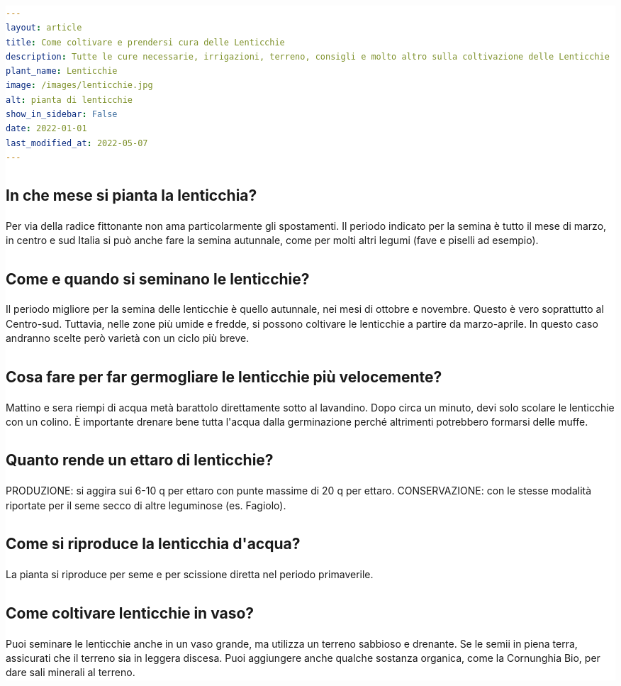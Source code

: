 ```yaml
---
layout: article
title: Come coltivare e prendersi cura delle Lenticchie
description: Tutte le cure necessarie, irrigazioni, terreno, consigli e molto altro sulla coltivazione delle Lenticchie
plant_name: Lenticchie
image: /images/lenticchie.jpg
alt: pianta di lenticchie
show_in_sidebar: False
date: 2022-01-01
last_modified_at: 2022-05-07
---
```


## In che mese si pianta la lenticchia?

 Per via della radice fittonante non ama particolarmente gli spostamenti. Il periodo indicato per la semina è tutto il mese di marzo, in centro e sud Italia si può anche fare la semina autunnale, come per molti altri legumi (fave e piselli ad esempio).

## Come e quando si seminano le lenticchie?

Il periodo migliore per la semina delle lenticchie è quello autunnale, nei mesi di ottobre e novembre. Questo è vero soprattutto al Centro-sud. Tuttavia, nelle zone più umide e fredde, si possono coltivare le lenticchie a partire da marzo-aprile. In questo caso andranno scelte però varietà con un ciclo più breve.

## Cosa fare per far germogliare le lenticchie più velocemente?

Mattino e sera riempi di acqua metà barattolo direttamente sotto al lavandino. Dopo circa un minuto, devi solo scolare le lenticchie con un colino. È importante drenare bene tutta l'acqua dalla germinazione perché altrimenti potrebbero formarsi delle muffe.

## Quanto rende un ettaro di lenticchie?

PRODUZIONE: si aggira sui 6-10 q per ettaro con punte massime di 20 q per ettaro. CONSERVAZIONE: con le stesse modalità riportate per il seme secco di altre leguminose (es. Fagiolo).

## Come si riproduce la lenticchia d'acqua?

 La pianta si riproduce per seme e per scissione diretta nel periodo primaverile.

## Come coltivare lenticchie in vaso?

Puoi seminare le lenticchie anche in un vaso grande, ma utilizza un terreno sabbioso e drenante. Se le semii in piena terra, assicurati che il terreno sia in leggera discesa. Puoi aggiungere anche qualche sostanza organica, come la Cornunghia Bio, per dare sali minerali al terreno.
